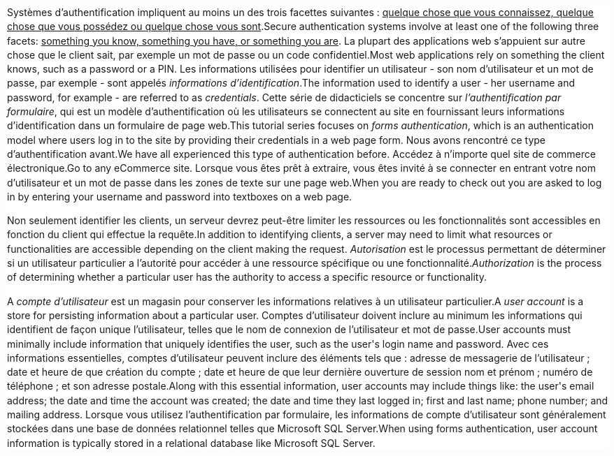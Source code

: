 
<span data-ttu-id="528a7-138">Systèmes d’authentification impliquent au moins un des trois facettes suivantes : [quelque chose que vous connaissez, quelque chose que vous possédez ou quelque chose vous sont](http://www.cs.cornell.edu/Courses/cs513/2005fa/NNLauthPeople.html).</span><span class="sxs-lookup"><span data-stu-id="528a7-138">Secure authentication systems involve at least one of the following three facets: [something you know, something you have, or something you are](http://www.cs.cornell.edu/Courses/cs513/2005fa/NNLauthPeople.html).</span></span> <span data-ttu-id="528a7-139">La plupart des applications web s’appuient sur autre chose que le client sait, par exemple un mot de passe ou un code confidentiel.</span><span class="sxs-lookup"><span data-stu-id="528a7-139">Most web applications rely on something the client knows, such as a password or a PIN.</span></span> <span data-ttu-id="528a7-140">Les informations utilisées pour identifier un utilisateur - son nom d’utilisateur et un mot de passe, par exemple - sont appelés *informations d’identification*.</span><span class="sxs-lookup"><span data-stu-id="528a7-140">The information used to identify a user - her username and password, for example - are referred to as *credentials*.</span></span> <span data-ttu-id="528a7-141">Cette série de didacticiels se concentre sur *l’authentification par formulaire*, qui est un modèle d’authentification où les utilisateurs se connectent au site en fournissant leurs informations d’identification dans un formulaire de page web.</span><span class="sxs-lookup"><span data-stu-id="528a7-141">This tutorial series focuses on *forms authentication*, which is an authentication model where users log in to the site by providing their credentials in a web page form.</span></span> <span data-ttu-id="528a7-142">Nous avons rencontré ce type d’authentification avant.</span><span class="sxs-lookup"><span data-stu-id="528a7-142">We have all experienced this type of authentication before.</span></span> <span data-ttu-id="528a7-143">Accédez à n’importe quel site de commerce électronique.</span><span class="sxs-lookup"><span data-stu-id="528a7-143">Go to any eCommerce site.</span></span> <span data-ttu-id="528a7-144">Lorsque vous êtes prêt à extraire, vous êtes invité à se connecter en entrant votre nom d’utilisateur et un mot de passe dans les zones de texte sur une page web.</span><span class="sxs-lookup"><span data-stu-id="528a7-144">When you are ready to check out you are asked to log in by entering your username and password into textboxes on a web page.</span></span>

<span data-ttu-id="528a7-145">Non seulement identifier les clients, un serveur devrez peut-être limiter les ressources ou les fonctionnalités sont accessibles en fonction du client qui effectue la requête.</span><span class="sxs-lookup"><span data-stu-id="528a7-145">In addition to identifying clients, a server may need to limit what resources or functionalities are accessible depending on the client making the request.</span></span> <span data-ttu-id="528a7-146">*Autorisation* est le processus permettant de déterminer si un utilisateur particulier a l’autorité pour accéder à une ressource spécifique ou une fonctionnalité.</span><span class="sxs-lookup"><span data-stu-id="528a7-146">*Authorization* is the process of determining whether a particular user has the authority to access a specific resource or functionality.</span></span>

<span data-ttu-id="528a7-147">A *compte d’utilisateur* est un magasin pour conserver les informations relatives à un utilisateur particulier.</span><span class="sxs-lookup"><span data-stu-id="528a7-147">A *user account* is a store for persisting information about a particular user.</span></span> <span data-ttu-id="528a7-148">Comptes d’utilisateur doivent inclure au minimum les informations qui identifient de façon unique l’utilisateur, telles que le nom de connexion de l’utilisateur et mot de passe.</span><span class="sxs-lookup"><span data-stu-id="528a7-148">User accounts must minimally include information that uniquely identifies the user, such as the user's login name and password.</span></span> <span data-ttu-id="528a7-149">Avec ces informations essentielles, comptes d’utilisateur peuvent inclure des éléments tels que : adresse de messagerie de l’utilisateur ; date et heure de que création du compte ; date et heure de que leur dernière ouverture de session nom et prénom ; numéro de téléphone ; et son adresse postale.</span><span class="sxs-lookup"><span data-stu-id="528a7-149">Along with this essential information, user accounts may include things like: the user's email address; the date and time the account was created; the date and time they last logged in; first and last name; phone number; and mailing address.</span></span> <span data-ttu-id="528a7-150">Lorsque vous utilisez l’authentification par formulaire, les informations de compte d’utilisateur sont généralement stockées dans une base de données relationnel telles que Microsoft SQL Server.</span><span class="sxs-lookup"><span data-stu-id="528a7-150">When using forms authentication, user account information is typically stored in a relational database like Microsoft SQL Server.</span></span>
